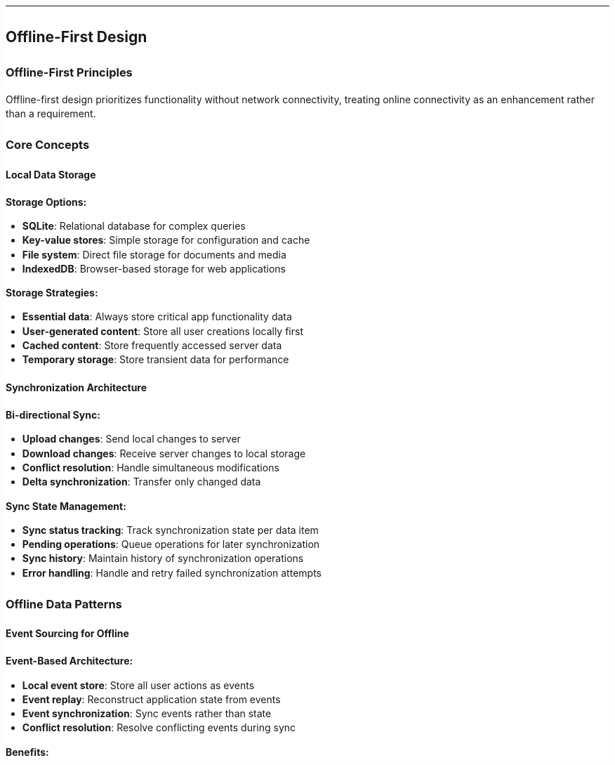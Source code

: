 ------

## Offline-First Design

### Offline-First Principles

Offline-first design prioritizes functionality without network connectivity, treating online connectivity as an enhancement rather than a requirement.

### Core Concepts

#### Local Data Storage

**Storage Options:**

- **SQLite**: Relational database for complex queries
- **Key-value stores**: Simple storage for configuration and cache
- **File system**: Direct file storage for documents and media
- **IndexedDB**: Browser-based storage for web applications

**Storage Strategies:**

- **Essential data**: Always store critical app functionality data
- **User-generated content**: Store all user creations locally first
- **Cached content**: Store frequently accessed server data
- **Temporary storage**: Store transient data for performance

#### Synchronization Architecture

**Bi-directional Sync:**

- **Upload changes**: Send local changes to server
- **Download changes**: Receive server changes to local storage
- **Conflict resolution**: Handle simultaneous modifications
- **Delta synchronization**: Transfer only changed data

**Sync State Management:**

- **Sync status tracking**: Track synchronization state per data item
- **Pending operations**: Queue operations for later synchronization
- **Sync history**: Maintain history of synchronization operations
- **Error handling**: Handle and retry failed synchronization attempts

### Offline Data Patterns

#### Event Sourcing for Offline

**Event-Based Architecture:**

- **Local event store**: Store all user actions as events
- **Event replay**: Reconstruct application state from events
- **Event synchronization**: Sync events rather than state
- **Conflict resolution**: Resolve conflicting events during sync

**Benefits:**
